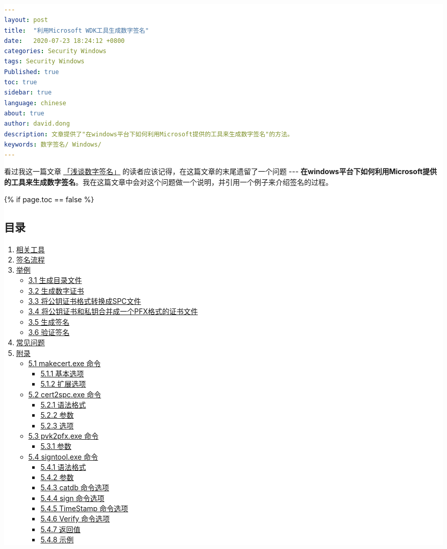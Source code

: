 ```yaml
---
layout: post
title:  "利用Microsoft WDK工具生成数字签名"
date:   2020-07-23 18:24:12 +0800
categories: Security Windows
tags: Security Windows
Published: true
toc: true
sidebar: true
language: chinese
about: true
author: david.dong
description: 文章提供了"在windows平台下如何利用Microsoft提供的工具来生成数字签名"的方法。
keywords: 数字签名/ Windows/
---
```

看过我这一篇文章 [「浅谈数字签名」]({{site.baseurl}}/others/2020/07/06/Others-signature.html) 的读者应该记得，在这篇文章的末尾遗留了一个问题 --- **在windows平台下如何利用Microsoft提供的工具来生成数字签名**。我在这篇文章中会对这个问题做一个说明，并引用一个例子来介绍签名的过程。

{% if page.toc == false %}
<div class = "separator"></div>

## 目录

1. [相关工具](#5)
2. [签名流程](#6)
3. [举例](#7)
    + [3.1 生成目录文件](#8)
    + [3.2 生成数字证书](#9)
    + [3.3 将公钥证书格式转换成SPC文件](#10)
    + [3.4 将公钥证书和私钥合并成一个PFX格式的证书文件](#11)
    + [3.5 生成签名](#12)
    + [3.6 验证签名](#15)
4. [常见问题](#13)
5. [附录](#14)
    + [5.1 makecert.exe 命令](#1)
        + [5.1.1 基本选项](#5.1.1)
        + [5.1.2 扩展选项](#5.1.2)
    + [5.2 cert2spc.exe 命令](#2)
        + [5.2.1 语法格式](#5.2.1)
        + [5.2.2 参数](#5.2.2)
        + [5.2.3 选项](#5.2.3)
    + [5.3 pvk2pfx.exe 命令](#3)
        + [5.3.1 参数](#5.3.1)
    + [5.4 signtool.exe 命令](#4)
        + [5.4.1 语法格式](#5.4.1)
        + [5.4.2 参数](#5.4.2)
        + [5.4.3 catdb 命令选项](#5.4.3)
        + [5.4.4 sign 命令选项](#5.4.4)
        + [5.4.5 TimeStamp 命令选项](#5.4.5)
        + [5.4.6 Verify 命令选项](#5.4.6)
        + [5.4.7 返回值](#5.4.7)
        + [5.4.8 示例](#5.4.8)
